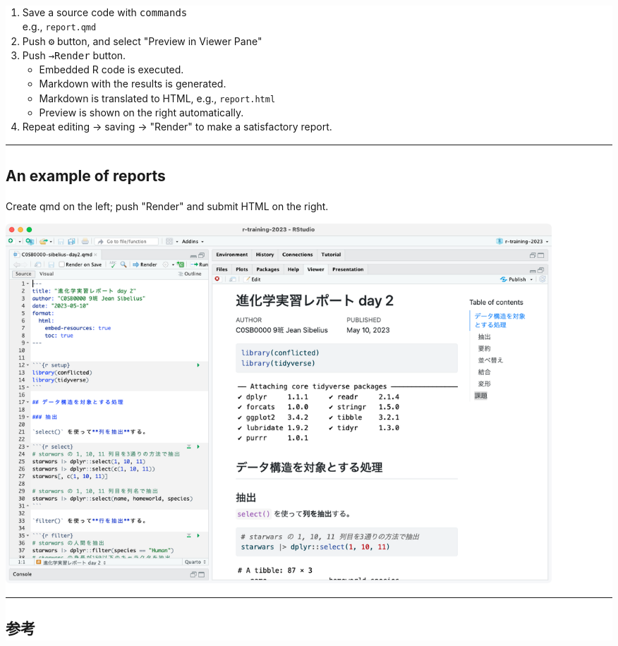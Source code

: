 1. Save a source code with <kbd>command</kbd><kbd>s</kbd><br>
   e.g., `report.qmd`
1. Push <kbd>⚙️</kbd> button, and select "Preview in Viewer Pane"
1. Push <kbd>→Render</kbd> button.
   - Embedded R code is executed.
   - Markdown with the results is generated.
   - Markdown is translated to HTML, e.g., `report.html`
   - Preview is shown on the right automatically.
1. Repeat editing → saving → "Render" to make a satisfactory report.


---
## An example of reports

Create qmd on the left; push "Render" and submit HTML on the right.

<div>
<img src="../tohoku2023r/image/report-example.webp" width="90%"></img>
</div>


---
## 参考
